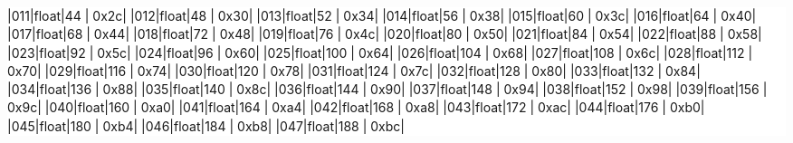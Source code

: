 |011|float|44 \| 0x2c|
|012|float|48 \| 0x30|
|013|float|52 \| 0x34|
|014|float|56 \| 0x38|
|015|float|60 \| 0x3c|
|016|float|64 \| 0x40|
|017|float|68 \| 0x44|
|018|float|72 \| 0x48|
|019|float|76 \| 0x4c|
|020|float|80 \| 0x50|
|021|float|84 \| 0x54|
|022|float|88 \| 0x58|
|023|float|92 \| 0x5c|
|024|float|96 \| 0x60|
|025|float|100 \| 0x64|
|026|float|104 \| 0x68|
|027|float|108 \| 0x6c|
|028|float|112 \| 0x70|
|029|float|116 \| 0x74|
|030|float|120 \| 0x78|
|031|float|124 \| 0x7c|
|032|float|128 \| 0x80|
|033|float|132 \| 0x84|
|034|float|136 \| 0x88|
|035|float|140 \| 0x8c|
|036|float|144 \| 0x90|
|037|float|148 \| 0x94|
|038|float|152 \| 0x98|
|039|float|156 \| 0x9c|
|040|float|160 \| 0xa0|
|041|float|164 \| 0xa4|
|042|float|168 \| 0xa8|
|043|float|172 \| 0xac|
|044|float|176 \| 0xb0|
|045|float|180 \| 0xb4|
|046|float|184 \| 0xb8|
|047|float|188 \| 0xbc|